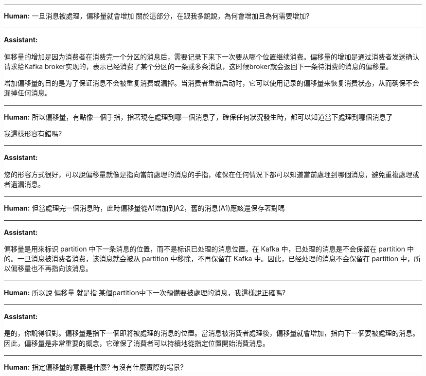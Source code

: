 
***

**Human:**
一旦消息被處理，偏移量就會增加 
關於這部分，在跟我多說說，為何會增加且為何需要增加?

***

**Assistant:**

偏移量的增加是因为消费者在消费完一个分区的消息后，需要记录下来下一次要从哪个位置继续消费。偏移量的增加是通过消费者发送确认请求给Kafka broker实现的，表示已经消费了某个分区的一条或多条消息，这时候broker就会返回下一条待消费的消息的偏移量。

增加偏移量的目的是为了保证消息不会被重复消费或漏掉。当消费者重新启动时，它可以使用记录的偏移量来恢复消费状态，从而确保不会漏掉任何消息。


***

**Human:**
所以偏移量，有點像一個手指，指著現在處理到哪一個消息了，確保任何狀況發生時，都可以知道當下處理到哪個消息了

我這樣形容有錯嗎?

***

**Assistant:**

您的形容方式很好，可以說偏移量就像是指向當前處理的消息的手指，確保在任何情況下都可以知道當前處理到哪個消息，避免重複處理或者遺漏消息。


***

**Human:**
但當處理完一個消息時，此時偏移量從A1增加到A2，舊的消息(A1)應該還保存著對嗎

***

**Assistant:**

偏移量是用來标识 partition 中下一条消息的位置，而不是标识已处理的消息位置。在 Kafka 中，已处理的消息是不会保留在 partition 中的。一旦消息被消费者消费，该消息就会被从 partition 中移除，不再保留在 Kafka 中。因此，已经处理的消息不会保留在 partition 中，所以偏移量也不再指向该消息。


***

**Human:**
所以說 偏移量 就是指 某個partition中下一次預備要被處理的消息，我這樣說正確嗎?

***

**Assistant:**

是的，你說得很對。偏移量是指下一個即將被處理的消息的位置。當消息被消費者處理後，偏移量就會增加，指向下一個要被處理的消息。因此，偏移量是非常重要的概念，它確保了消費者可以持續地從指定位置開始消費消息。


***

**Human:**
指定偏移量的意義是什麼? 有沒有什麼實際的場景?

